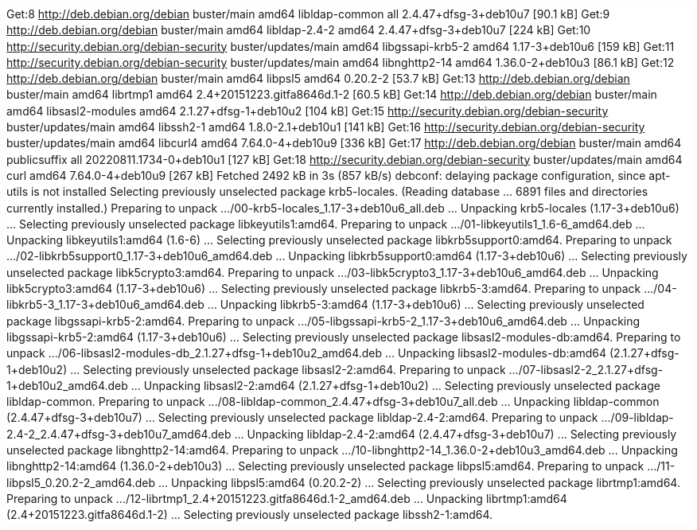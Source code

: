 Get:8 http://deb.debian.org/debian buster/main amd64 libldap-common all 2.4.47+dfsg-3+deb10u7 [90.1 kB]
Get:9 http://deb.debian.org/debian buster/main amd64 libldap-2.4-2 amd64 2.4.47+dfsg-3+deb10u7 [224 kB]
Get:10 http://security.debian.org/debian-security buster/updates/main amd64 libgssapi-krb5-2 amd64 1.17-3+deb10u6 [159 kB]
Get:11 http://security.debian.org/debian-security buster/updates/main amd64 libnghttp2-14 amd64 1.36.0-2+deb10u3 [86.1 kB]
Get:12 http://deb.debian.org/debian buster/main amd64 libpsl5 amd64 0.20.2-2 [53.7 kB]
Get:13 http://deb.debian.org/debian buster/main amd64 librtmp1 amd64 2.4+20151223.gitfa8646d.1-2 [60.5 kB]
Get:14 http://deb.debian.org/debian buster/main amd64 libsasl2-modules amd64 2.1.27+dfsg-1+deb10u2 [104 kB]
Get:15 http://security.debian.org/debian-security buster/updates/main amd64 libssh2-1 amd64 1.8.0-2.1+deb10u1 [141 kB]
Get:16 http://security.debian.org/debian-security buster/updates/main amd64 libcurl4 amd64 7.64.0-4+deb10u9 [336 kB]
Get:17 http://deb.debian.org/debian buster/main amd64 publicsuffix all 20220811.1734-0+deb10u1 [127 kB]
Get:18 http://security.debian.org/debian-security buster/updates/main amd64 curl amd64 7.64.0-4+deb10u9 [267 kB]
Fetched 2492 kB in 3s (857 kB/s)
debconf: delaying package configuration, since apt-utils is not installed
Selecting previously unselected package krb5-locales.
(Reading database ... 6891 files and directories currently installed.)
Preparing to unpack .../00-krb5-locales_1.17-3+deb10u6_all.deb ...
Unpacking krb5-locales (1.17-3+deb10u6) ...
Selecting previously unselected package libkeyutils1:amd64.
Preparing to unpack .../01-libkeyutils1_1.6-6_amd64.deb ...
Unpacking libkeyutils1:amd64 (1.6-6) ...
Selecting previously unselected package libkrb5support0:amd64.
Preparing to unpack .../02-libkrb5support0_1.17-3+deb10u6_amd64.deb ...
Unpacking libkrb5support0:amd64 (1.17-3+deb10u6) ...
Selecting previously unselected package libk5crypto3:amd64.
Preparing to unpack .../03-libk5crypto3_1.17-3+deb10u6_amd64.deb ...
Unpacking libk5crypto3:amd64 (1.17-3+deb10u6) ...
Selecting previously unselected package libkrb5-3:amd64.
Preparing to unpack .../04-libkrb5-3_1.17-3+deb10u6_amd64.deb ...
Unpacking libkrb5-3:amd64 (1.17-3+deb10u6) ...
Selecting previously unselected package libgssapi-krb5-2:amd64.
Preparing to unpack .../05-libgssapi-krb5-2_1.17-3+deb10u6_amd64.deb ...
Unpacking libgssapi-krb5-2:amd64 (1.17-3+deb10u6) ...
Selecting previously unselected package libsasl2-modules-db:amd64.
Preparing to unpack .../06-libsasl2-modules-db_2.1.27+dfsg-1+deb10u2_amd64.deb ...
Unpacking libsasl2-modules-db:amd64 (2.1.27+dfsg-1+deb10u2) ...
Selecting previously unselected package libsasl2-2:amd64.
Preparing to unpack .../07-libsasl2-2_2.1.27+dfsg-1+deb10u2_amd64.deb ...
Unpacking libsasl2-2:amd64 (2.1.27+dfsg-1+deb10u2) ...
Selecting previously unselected package libldap-common.
Preparing to unpack .../08-libldap-common_2.4.47+dfsg-3+deb10u7_all.deb ...
Unpacking libldap-common (2.4.47+dfsg-3+deb10u7) ...
Selecting previously unselected package libldap-2.4-2:amd64.
Preparing to unpack .../09-libldap-2.4-2_2.4.47+dfsg-3+deb10u7_amd64.deb ...
Unpacking libldap-2.4-2:amd64 (2.4.47+dfsg-3+deb10u7) ...
Selecting previously unselected package libnghttp2-14:amd64.
Preparing to unpack .../10-libnghttp2-14_1.36.0-2+deb10u3_amd64.deb ...
Unpacking libnghttp2-14:amd64 (1.36.0-2+deb10u3) ...
Selecting previously unselected package libpsl5:amd64.
Preparing to unpack .../11-libpsl5_0.20.2-2_amd64.deb ...
Unpacking libpsl5:amd64 (0.20.2-2) ...
Selecting previously unselected package librtmp1:amd64.
Preparing to unpack .../12-librtmp1_2.4+20151223.gitfa8646d.1-2_amd64.deb ...
Unpacking librtmp1:amd64 (2.4+20151223.gitfa8646d.1-2) ...
Selecting previously unselected package libssh2-1:amd64.